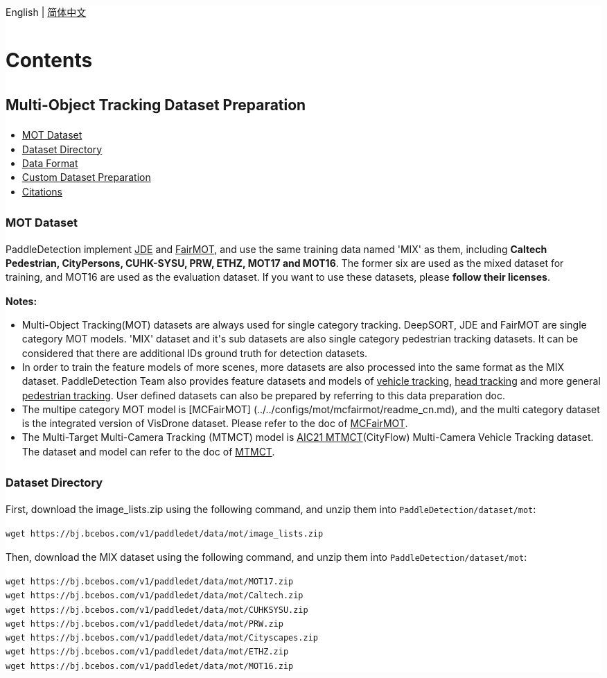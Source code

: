 English | [简体中文](PrepareMOTDataSet.md)

# Contents
## Multi-Object Tracking Dataset Preparation
- [MOT Dataset](#MOT_Dataset)
- [Dataset Directory](#Dataset_Directory)
- [Data Format](#Data_Format)
- [Custom Dataset Preparation](#Custom_Dataset_Preparation)
- [Citations](#Citations)

### MOT Dataset
PaddleDetection implement [JDE](https://github.com/Zhongdao/Towards-Realtime-MOT) and [FairMOT](https://github.com/ifzhang/FairMOT), and use the same training data named 'MIX' as them, including **Caltech Pedestrian, CityPersons, CUHK-SYSU, PRW, ETHZ, MOT17 and MOT16**. The former six are used as the mixed dataset for training, and MOT16 are used as the evaluation dataset. If you want to use these datasets, please **follow their licenses**.

**Notes:**
- Multi-Object Tracking(MOT) datasets are always used for single category tracking. DeepSORT, JDE and FairMOT are single category MOT models. 'MIX' dataset and it's sub datasets are also single category pedestrian tracking datasets. It can be considered that there are additional IDs ground truth for detection datasets.
- In order to train the feature models of more scenes, more datasets are also processed into the same format as the MIX dataset. PaddleDetection Team also provides feature datasets and models of [vehicle tracking](../../configs/mot/vehicle/readme.md), [head tracking](../../configs/mot/headtracking21/readme.md) and more general [pedestrian tracking](../../configs/mot/pedestrian/readme.md). User defined datasets can also be prepared by referring to this data preparation doc.
- The multipe category MOT model is [MCFairMOT] (../../configs/mot/mcfairmot/readme_cn.md), and the multi category dataset is the integrated version of VisDrone dataset. Please refer to the doc of [MCFairMOT](../../configs/mot/mcfairmot/README.md).
- The Multi-Target Multi-Camera Tracking (MTMCT) model is [AIC21 MTMCT](https://www.aicitychallenge.org)(CityFlow) Multi-Camera Vehicle Tracking dataset. The dataset and model can refer to the doc of [MTMCT](../../configs/mot/mtmct/README.md).

### Dataset Directory
First, download the image_lists.zip using the following command, and unzip them into `PaddleDetection/dataset/mot`:
```
wget https://bj.bcebos.com/v1/paddledet/data/mot/image_lists.zip
```

Then, download the MIX dataset using the following command, and unzip them into `PaddleDetection/dataset/mot`:
```
wget https://bj.bcebos.com/v1/paddledet/data/mot/MOT17.zip
wget https://bj.bcebos.com/v1/paddledet/data/mot/Caltech.zip
wget https://bj.bcebos.com/v1/paddledet/data/mot/CUHKSYSU.zip
wget https://bj.bcebos.com/v1/paddledet/data/mot/PRW.zip
wget https://bj.bcebos.com/v1/paddledet/data/mot/Cityscapes.zip
wget https://bj.bcebos.com/v1/paddledet/data/mot/ETHZ.zip
wget https://bj.bcebos.com/v1/paddledet/data/mot/MOT16.zip
```
